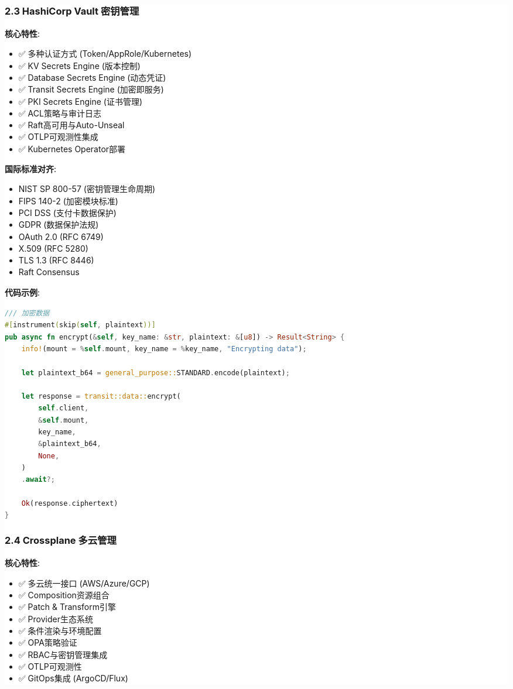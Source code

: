 ### 2.3 HashiCorp Vault 密钥管理

**核心特性**:

- ✅ 多种认证方式 (Token/AppRole/Kubernetes)
- ✅ KV Secrets Engine (版本控制)
- ✅ Database Secrets Engine (动态凭证)
- ✅ Transit Secrets Engine (加密即服务)
- ✅ PKI Secrets Engine (证书管理)
- ✅ ACL策略与审计日志
- ✅ Raft高可用与Auto-Unseal
- ✅ OTLP可观测性集成
- ✅ Kubernetes Operator部署

**国际标准对齐**:

- NIST SP 800-57 (密钥管理生命周期)
- FIPS 140-2 (加密模块标准)
- PCI DSS (支付卡数据保护)
- GDPR (数据保护法规)
- OAuth 2.0 (RFC 6749)
- X.509 (RFC 5280)
- TLS 1.3 (RFC 8446)
- Raft Consensus

**代码示例**:

```rust
/// 加密数据
#[instrument(skip(self, plaintext))]
pub async fn encrypt(&self, key_name: &str, plaintext: &[u8]) -> Result<String> {
    info!(mount = %self.mount, key_name = %key_name, "Encrypting data");

    let plaintext_b64 = general_purpose::STANDARD.encode(plaintext);

    let response = transit::data::encrypt(
        self.client,
        &self.mount,
        key_name,
        &plaintext_b64,
        None,
    )
    .await?;

    Ok(response.ciphertext)
}
```

### 2.4 Crossplane 多云管理

**核心特性**:

- ✅ 多云统一接口 (AWS/Azure/GCP)
- ✅ Composition资源组合
- ✅ Patch & Transform引擎
- ✅ Provider生态系统
- ✅ 条件渲染与环境配置
- ✅ OPA策略验证
- ✅ RBAC与密钥管理集成
- ✅ OTLP可观测性
- ✅ GitOps集成 (ArgoCD/Flux)
